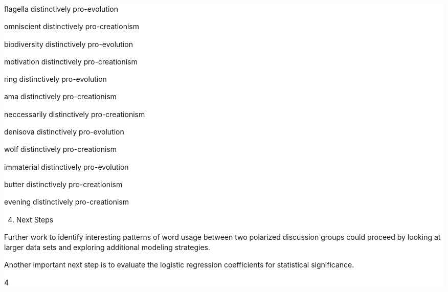 flagella
distinctively pro-evolution

omniscient
distinctively pro-creationism

biodiversity
distinctively pro-evolution

motivation
distinctively pro-creationism

ring
distinctively pro-evolution

ama
distinctively pro-creationism

neccessarily
distinctively pro-creationism

denisova
distinctively pro-evolution

wolf
distinctively pro-creationism

immaterial
distinctively pro-evolution

butter
distinctively pro-creationism

evening
distinctively pro-creationism


4. Next Steps

Further work to identify interesting patterns of word usage between two polarized discussion groups could proceed by looking at larger data sets and exploring additional modeling strategies.  

Another important next step is to evaluate the logistic regression coefficients for statistical significance.  




4


